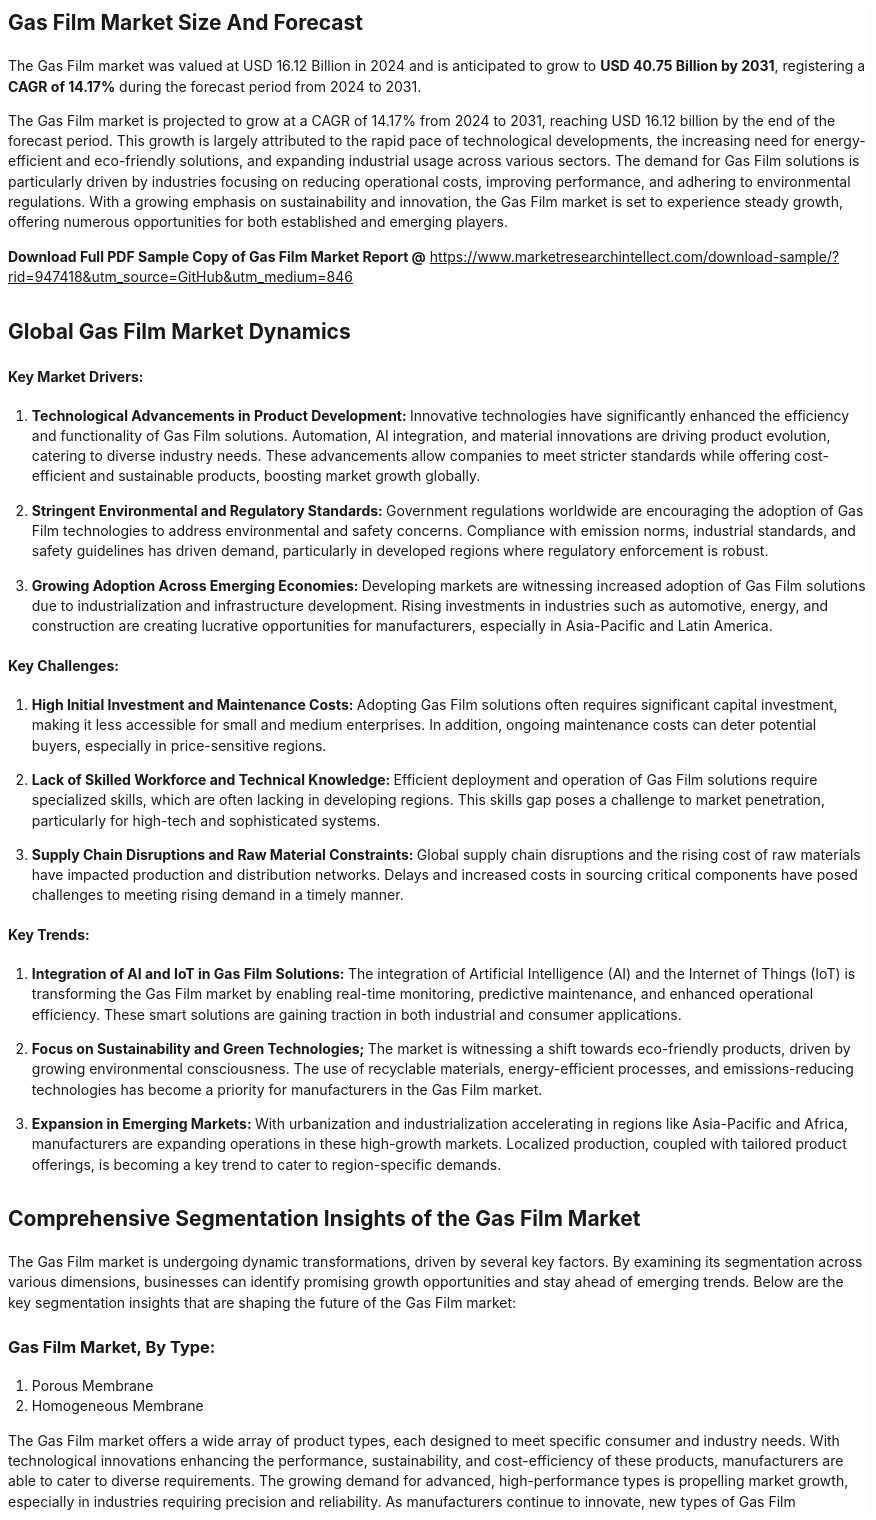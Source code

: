 <h2>Gas Film Market Size And Forecast</h2><p>The Gas Film market was valued at USD 16.12 Billion in 2024 and is anticipated to grow to <strong>USD 40.75 Billion by 2031</strong>, registering a <strong>CAGR of 14.17%</strong> during the forecast period from 2024 to 2031.</p><p>The Gas Film market is projected to grow at a CAGR of 14.17% from 2024 to 2031, reaching USD 16.12 billion by the end of the forecast period. This growth is largely attributed to the rapid pace of technological developments, the increasing need for energy-efficient and eco-friendly solutions, and expanding industrial usage across various sectors. The demand for Gas Film solutions is particularly driven by industries focusing on reducing operational costs, improving performance, and adhering to environmental regulations. With a growing emphasis on sustainability and innovation, the Gas Film market is set to experience steady growth, offering numerous opportunities for both established and emerging players.</p><p><strong>Download Full PDF Sample Copy of Gas Film Market Report @</strong>&nbsp;<a href="https://www.marketresearchintellect.com/download-sample/?rid=947418&amp;utm_source=GitHub&amp;utm_medium=846">https://www.marketresearchintellect.com/download-sample/?rid=947418&amp;utm_source=GitHub&amp;utm_medium=846</a></p><h2>Global Gas Film Market Dynamics</h2><h4><strong>Key Market Drivers:</strong></h4><ol><li><p><strong>Technological Advancements in Product Development:&nbsp;</strong>Innovative technologies have significantly enhanced the efficiency and functionality of Gas Film solutions. Automation, AI integration, and material innovations are driving product evolution, catering to diverse industry needs. These advancements allow companies to meet stricter standards while offering cost-efficient and sustainable products, boosting market growth globally.</p></li><li><p><strong>Stringent Environmental and Regulatory Standards:&nbsp;</strong>Government regulations worldwide are encouraging the adoption of Gas Film technologies to address environmental and safety concerns. Compliance with emission norms, industrial standards, and safety guidelines has driven demand, particularly in developed regions where regulatory enforcement is robust.</p></li><li><p><strong>Growing Adoption Across Emerging Economies:&nbsp;</strong>Developing markets are witnessing increased adoption of Gas Film solutions due to industrialization and infrastructure development. Rising investments in industries such as automotive, energy, and construction are creating lucrative opportunities for manufacturers, especially in Asia-Pacific and Latin America.</p></li></ol><h4><strong>Key Challenges:</strong></h4><ol><li><p><strong>High Initial Investment and Maintenance Costs:&nbsp;</strong>Adopting Gas Film solutions often requires significant capital investment, making it less accessible for small and medium enterprises. In addition, ongoing maintenance costs can deter potential buyers, especially in price-sensitive regions.</p></li><li><p><strong>Lack of Skilled Workforce and Technical Knowledge:&nbsp;</strong>Efficient deployment and operation of Gas Film solutions require specialized skills, which are often lacking in developing regions. This skills gap poses a challenge to market penetration, particularly for high-tech and sophisticated systems.</p></li><li><p><strong>Supply Chain Disruptions and Raw Material Constraints:&nbsp;</strong>Global supply chain disruptions and the rising cost of raw materials have impacted production and distribution networks. Delays and increased costs in sourcing critical components have posed challenges to meeting rising demand in a timely manner.</p></li></ol><h4><strong>Key Trends:</strong></h4><ol><li><p><strong>Integration of AI and IoT in Gas Film Solutions:&nbsp;</strong>The integration of Artificial Intelligence (AI) and the Internet of Things (IoT) is transforming the Gas Film market by enabling real-time monitoring, predictive maintenance, and enhanced operational efficiency. These smart solutions are gaining traction in both industrial and consumer applications.</p></li><li><p><strong>Focus on Sustainability and Green Technologies;&nbsp;</strong>The market is witnessing a shift towards eco-friendly products, driven by growing environmental consciousness. The use of recyclable materials, energy-efficient processes, and emissions-reducing technologies has become a priority for manufacturers in the Gas Film market.</p></li><li><p><strong>Expansion in Emerging Markets:&nbsp;</strong>With urbanization and industrialization accelerating in regions like Asia-Pacific and Africa, manufacturers are expanding operations in these high-growth markets. Localized production, coupled with tailored product offerings, is becoming a key trend to cater to region-specific demands.</p></li></ol><div class="article-main__content" data-test-id="publishing-text-block"><h2>Comprehensive Segmentation Insights of the Gas Film Market</h2><p>The Gas Film market is undergoing dynamic transformations, driven by several key factors. By examining its segmentation across various dimensions, businesses can identify promising growth opportunities and stay ahead of emerging trends. Below are the key segmentation insights that are shaping the future of the Gas Film market:</p><h3><strong>Gas Film Market, By Type:<br /></strong></h3><ol><li>Porous Membrane<li> Homogeneous Membrane</li></ol><p>The Gas Film market offers a wide array of product types, each designed to meet specific consumer and industry needs. With technological innovations enhancing the performance, sustainability, and cost-efficiency of these products, manufacturers are able to cater to diverse requirements. The growing demand for advanced, high-performance types is propelling market growth, especially in industries requiring precision and reliability. As manufacturers continue to innovate, new types of Gas Film